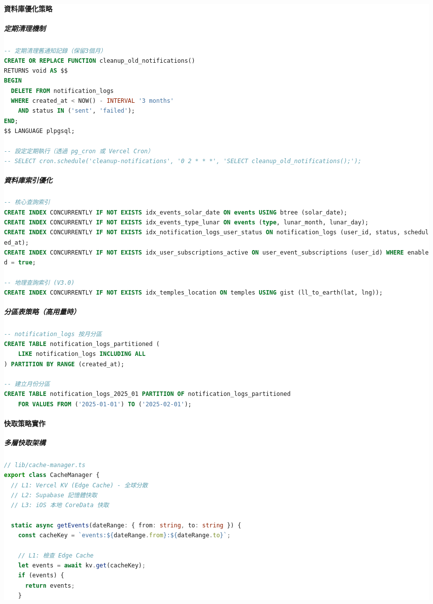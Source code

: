 #### 資料庫優化策略

##### 定期清理機制
```sql
-- 定期清理舊通知記錄（保留3個月）
CREATE OR REPLACE FUNCTION cleanup_old_notifications() 
RETURNS void AS $$
BEGIN
  DELETE FROM notification_logs 
  WHERE created_at < NOW() - INTERVAL '3 months'
    AND status IN ('sent', 'failed');
END;
$$ LANGUAGE plpgsql;

-- 設定定期執行（透過 pg_cron 或 Vercel Cron）
-- SELECT cron.schedule('cleanup-notifications', '0 2 * * *', 'SELECT cleanup_old_notifications();');
```

##### 資料庫索引優化
```sql
-- 核心查詢索引
CREATE INDEX CONCURRENTLY IF NOT EXISTS idx_events_solar_date ON events USING btree (solar_date);
CREATE INDEX CONCURRENTLY IF NOT EXISTS idx_events_type_lunar ON events (type, lunar_month, lunar_day);
CREATE INDEX CONCURRENTLY IF NOT EXISTS idx_notification_logs_user_status ON notification_logs (user_id, status, scheduled_at);
CREATE INDEX CONCURRENTLY IF NOT EXISTS idx_user_subscriptions_active ON user_event_subscriptions (user_id) WHERE enabled = true;

-- 地理查詢索引 (V3.0)
CREATE INDEX CONCURRENTLY IF NOT EXISTS idx_temples_location ON temples USING gist (ll_to_earth(lat, lng));
```

##### 分區表策略（高用量時）
```sql
-- notification_logs 按月分區
CREATE TABLE notification_logs_partitioned (
    LIKE notification_logs INCLUDING ALL
) PARTITION BY RANGE (created_at);

-- 建立月份分區
CREATE TABLE notification_logs_2025_01 PARTITION OF notification_logs_partitioned
    FOR VALUES FROM ('2025-01-01') TO ('2025-02-01');
```

#### 快取策略實作

##### 多層快取架構
```typescript
// lib/cache-manager.ts
export class CacheManager {
  // L1: Vercel KV (Edge Cache) - 全球分散
  // L2: Supabase 記憶體快取
  // L3: iOS 本地 CoreData 快取
  
  static async getEvents(dateRange: { from: string, to: string }) {
    const cacheKey = `events:${dateRange.from}:${dateRange.to}`;
    
    // L1: 檢查 Edge Cache
    let events = await kv.get(cacheKey);
    if (events) {
      return events;
    }
```